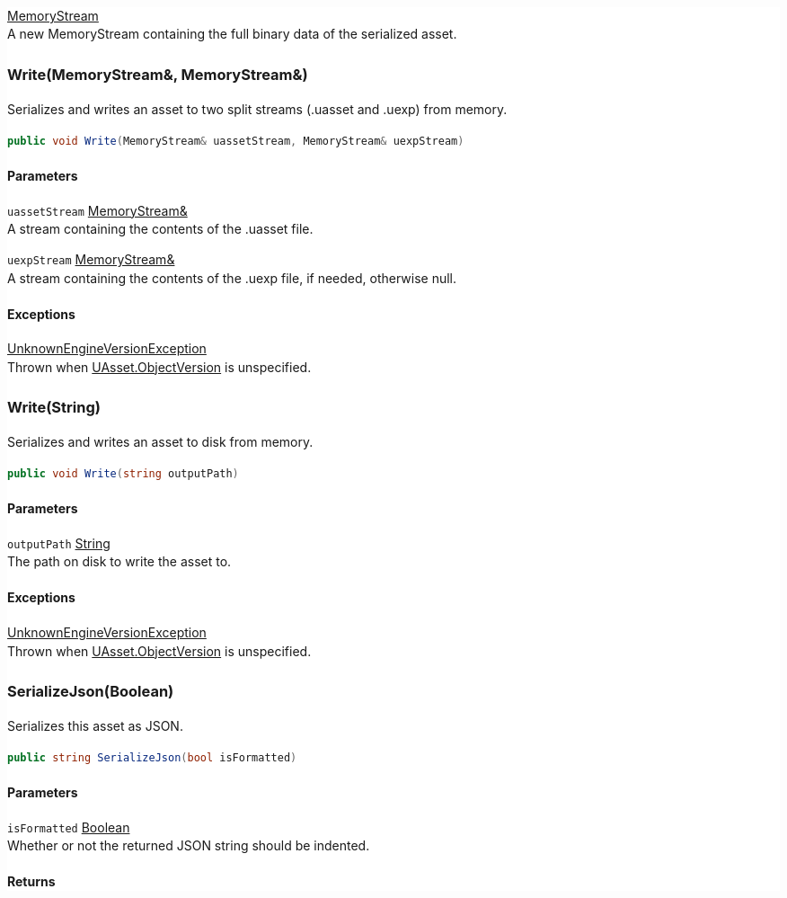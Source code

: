 [MemoryStream](https://docs.microsoft.com/en-us/dotnet/api/system.io.memorystream)<br>
A new MemoryStream containing the full binary data of the serialized asset.

### **Write(MemoryStream&, MemoryStream&)**

Serializes and writes an asset to two split streams (.uasset and .uexp) from memory.

```csharp
public void Write(MemoryStream& uassetStream, MemoryStream& uexpStream)
```

#### Parameters

`uassetStream` [MemoryStream&](https://docs.microsoft.com/en-us/dotnet/api/system.io.memorystream&)<br>
A stream containing the contents of the .uasset file.

`uexpStream` [MemoryStream&](https://docs.microsoft.com/en-us/dotnet/api/system.io.memorystream&)<br>
A stream containing the contents of the .uexp file, if needed, otherwise null.

#### Exceptions

[UnknownEngineVersionException](./uassetapi.unknownengineversionexception.md)<br>
Thrown when [UAsset.ObjectVersion](./uassetapi.uasset.md#objectversion) is unspecified.

### **Write(String)**

Serializes and writes an asset to disk from memory.

```csharp
public void Write(string outputPath)
```

#### Parameters

`outputPath` [String](https://docs.microsoft.com/en-us/dotnet/api/system.string)<br>
The path on disk to write the asset to.

#### Exceptions

[UnknownEngineVersionException](./uassetapi.unknownengineversionexception.md)<br>
Thrown when [UAsset.ObjectVersion](./uassetapi.uasset.md#objectversion) is unspecified.

### **SerializeJson(Boolean)**

Serializes this asset as JSON.

```csharp
public string SerializeJson(bool isFormatted)
```

#### Parameters

`isFormatted` [Boolean](https://docs.microsoft.com/en-us/dotnet/api/system.boolean)<br>
Whether or not the returned JSON string should be indented.

#### Returns
